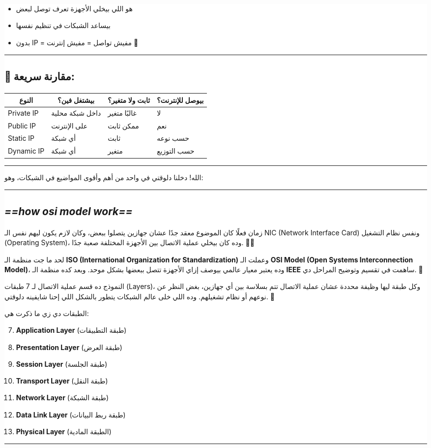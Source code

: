 - هو اللي بيخلي الأجهزة تعرف توصل لبعض
    
- بيساعد الشبكات في تنظيم نفسها
    
- بدون IP = مفيش تواصل = مفيش إنترنت 🚫
    

---

## 🔁 مقارنة سريعة:

|النوع|بيشتغل فين؟|ثابت ولا متغير؟|بيوصل للإنترنت؟|
|---|---|---|---|
|Private IP|داخل شبكة محلية|غالبًا متغير|لا|
|Public IP|على الإنترنت|ممكن ثابت|نعم|
|Static IP|أي شبكة|ثابت|حسب نوعه|
|Dynamic IP|أي شبكة|متغير|حسب التوزيع|

---
الله! دخلنا دلوقتي في واحد من أهم وأقوى المواضيع في الشبكات، وهو:

---
## *==**how osi model work**==*



زمان فعلًا كان الموضوع معقد جدًا عشان جهازين يتصلوا ببعض، وكان لازم يكون ليهم نفس الـ NIC (Network Interface Card) ونفس نظام التشغيل (Operating System)، وده كان بيخلي عملية الاتصال بين الأجهزة المختلفة صعبة جدًا. 🤦‍♂️

لحد ما جت منظمة الـ **ISO (International Organization for Standardization)** وعملت الـ **OSI Model (Open Systems Interconnection Model)**، وده يعتبر معيار عالمي بيوصف إزاي الأجهزة تتصل ببعضها بشكل موحد. وبعد كده منظمة الـ **IEEE** ساهمت في تقسيم وتوضيح المراحل دي. 👏

النموذج ده قسم عملية الاتصال لـ 7 طبقات (Layers)، وكل طبقة ليها وظيفة محددة عشان عملية الاتصال تتم بسلاسة بين أي جهازين، بغض النظر عن نوعهم أو نظام تشغيلهم. وده اللي خلى عالم الشبكات يتطور بالشكل اللي إحنا شايفينه دلوقتي. 🚀

الطبقات دي زي ما ذكرت هي:

7. **Application Layer** (طبقة التطبيقات)
    
8. **Presentation Layer** (طبقة العرض)
    
9. **Session Layer** (طبقة الجلسة)
    
10. **Transport Layer** (طبقة النقل)
    
11. **Network Layer** (طبقة الشبكة)
    
12. **Data Link Layer** (طبقة ربط البيانات)
    
13. **Physical Layer** (الطبقة المادية)
    

---
